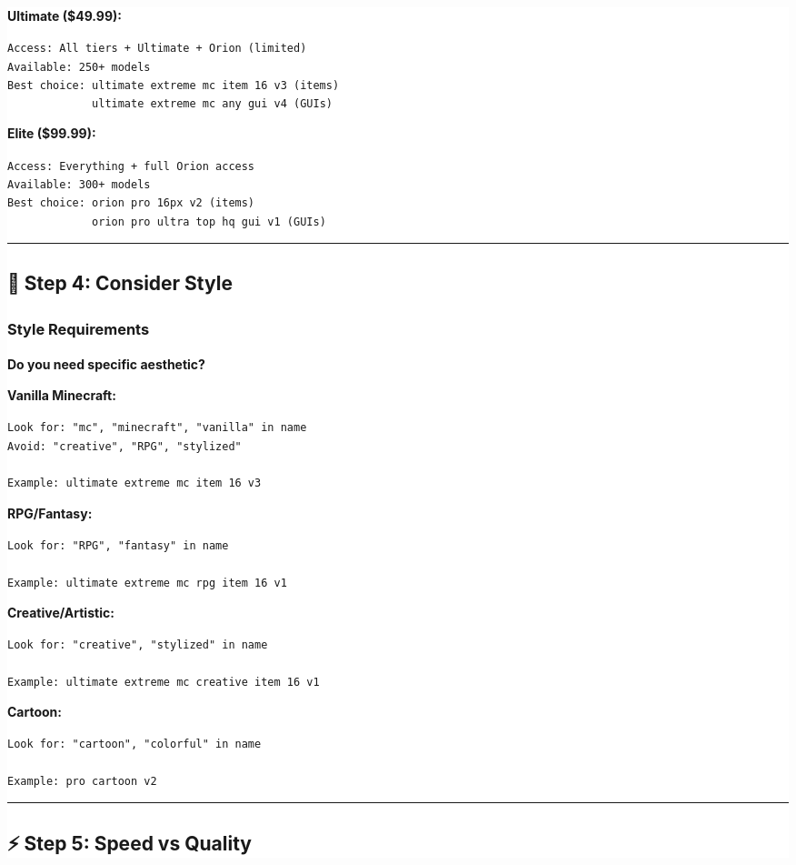**Ultimate ($49.99):**
```
Access: All tiers + Ultimate + Orion (limited)
Available: 250+ models
Best choice: ultimate extreme mc item 16 v3 (items)
             ultimate extreme mc any gui v4 (GUIs)
```

**Elite ($99.99):**
```
Access: Everything + full Orion access
Available: 300+ models
Best choice: orion pro 16px v2 (items)
             orion pro ultra top hq gui v1 (GUIs)
```

---

## 🎨 Step 4: Consider Style

### Style Requirements

**Do you need specific aesthetic?**

**Vanilla Minecraft:**
```
Look for: "mc", "minecraft", "vanilla" in name
Avoid: "creative", "RPG", "stylized"

Example: ultimate extreme mc item 16 v3
```

**RPG/Fantasy:**
```
Look for: "RPG", "fantasy" in name

Example: ultimate extreme mc rpg item 16 v1
```

**Creative/Artistic:**
```
Look for: "creative", "stylized" in name

Example: ultimate extreme mc creative item 16 v1
```

**Cartoon:**
```
Look for: "cartoon", "colorful" in name

Example: pro cartoon v2
```

---

## ⚡ Step 5: Speed vs Quality
